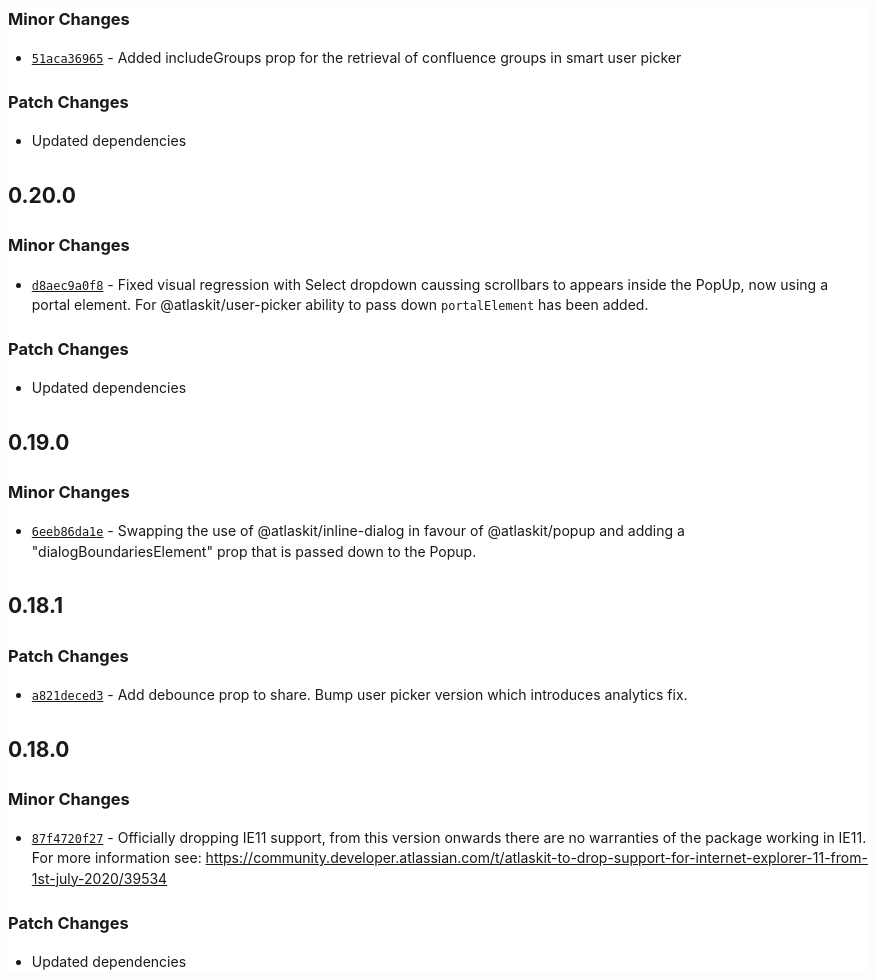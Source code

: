 ### Minor Changes

- [`51aca36965`](https://bitbucket.org/atlassian/atlassian-frontend/commits/51aca36965) - Added includeGroups prop for the retrieval of confluence groups in smart user picker

### Patch Changes

- Updated dependencies

## 0.20.0

### Minor Changes

- [`d8aec9a0f8`](https://bitbucket.org/atlassian/atlassian-frontend/commits/d8aec9a0f8) - Fixed visual regression with Select dropdown caussing scrollbars to appears inside the PopUp, now using a portal element. For @atlaskit/user-picker ability to pass down `portalElement` has been added.

### Patch Changes

- Updated dependencies

## 0.19.0

### Minor Changes

- [`6eeb86da1e`](https://bitbucket.org/atlassian/atlassian-frontend/commits/6eeb86da1e) - Swapping the use of @atlaskit/inline-dialog in favour of @atlaskit/popup and adding a "dialogBoundariesElement" prop that is passed down to the Popup.

## 0.18.1

### Patch Changes

- [`a821deced3`](https://bitbucket.org/atlassian/atlassian-frontend/commits/a821deced3) - Add debounce prop to share. Bump user picker version which introduces analytics fix.

## 0.18.0

### Minor Changes

- [`87f4720f27`](https://bitbucket.org/atlassian/atlassian-frontend/commits/87f4720f27) - Officially dropping IE11 support, from this version onwards there are no warranties of the package working in IE11.
  For more information see: https://community.developer.atlassian.com/t/atlaskit-to-drop-support-for-internet-explorer-11-from-1st-july-2020/39534

### Patch Changes

- Updated dependencies

